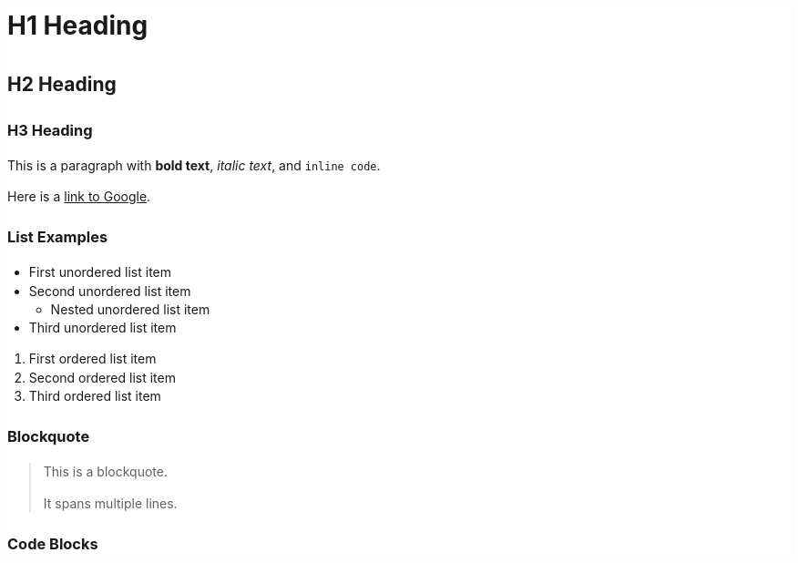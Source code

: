 # H1 Heading

## H2 Heading

### H3 Heading

This is a paragraph with **bold text**, *italic text*, and `inline code`.

Here is a [link to Google](https://www.google.com).

### List Examples

- First unordered list item
- Second unordered list item
    - Nested unordered list item
- Third unordered list item

1. First ordered list item
2. Second ordered list item
3. Third ordered list item

### Blockquote

> This is a blockquote.
>
> It spans multiple lines.

### Code Blocks

